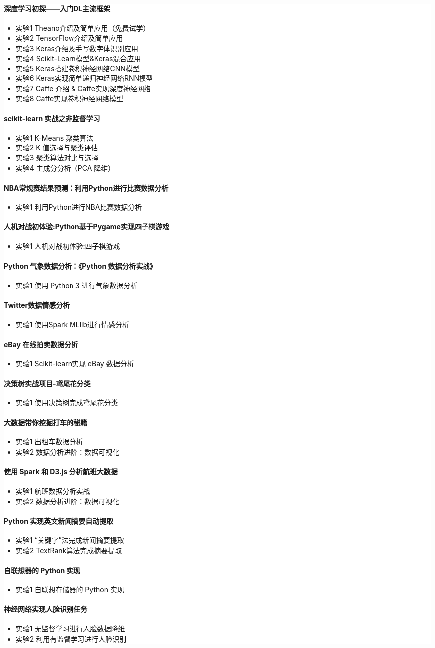 #### 深度学习初探——入门DL主流框架
- 实验1  Theano介绍及简单应用（免费试学）  
- 实验2  TensorFlow介绍及简单应用
- 实验3  Keras介绍及手写数字体识别应用
- 实验4  Scikit-Learn模型&Keras混合应用
- 实验5  Keras搭建卷积神经网络CNN模型
- 实验6  Keras实现简单递归神经网络RNN模型
- 实验7  Caffe 介绍 & Caffe实现深度神经网络
- 实验8  Caffe实现卷积神经网络模型

#### scikit-learn 实战之非监督学习
- 实验1  K-Means 聚类算法
- 实验2  K 值选择与聚类评估
- 实验3  聚类算法对比与选择
- 实验4  主成分分析（PCA 降维）

#### NBA常规赛结果预测：利用Python进行比赛数据分析
- 实验1  利用Python进行NBA比赛数据分析

#### 人机对战初体验:Python基于Pygame实现四子棋游戏
- 实验1  人机对战初体验:四子棋游戏

#### Python 气象数据分析：《Python 数据分析实战》
- 实验1  使用 Python 3 进行气象数据分析

#### Twitter数据情感分析
- 实验1  使用Spark MLlib进行情感分析

#### eBay 在线拍卖数据分析
- 实验1  Scikit-learn实现 eBay 数据分析

#### 决策树实战项目-鸢尾花分类
- 实验1  使用决策树完成鸢尾花分类

#### 大数据带你挖掘打车的秘籍
- 实验1  出租车数据分析
- 实验2  数据分析进阶：数据可视化

#### 使用 Spark 和 D3.js 分析航班大数据
- 实验1  航班数据分析实战
- 实验2  数据分析进阶：数据可视化

#### Python 实现英文新闻摘要自动提取
- 实验1  “关键字”法完成新闻摘要提取
- 实验2  TextRank算法完成摘要提取

#### 自联想器的 Python 实现
- 实验1  自联想存储器的 Python 实现

#### 神经网络实现人脸识别任务
- 实验1  无监督学习进行人脸数据降维
- 实验2  利用有监督学习进行人脸识别
